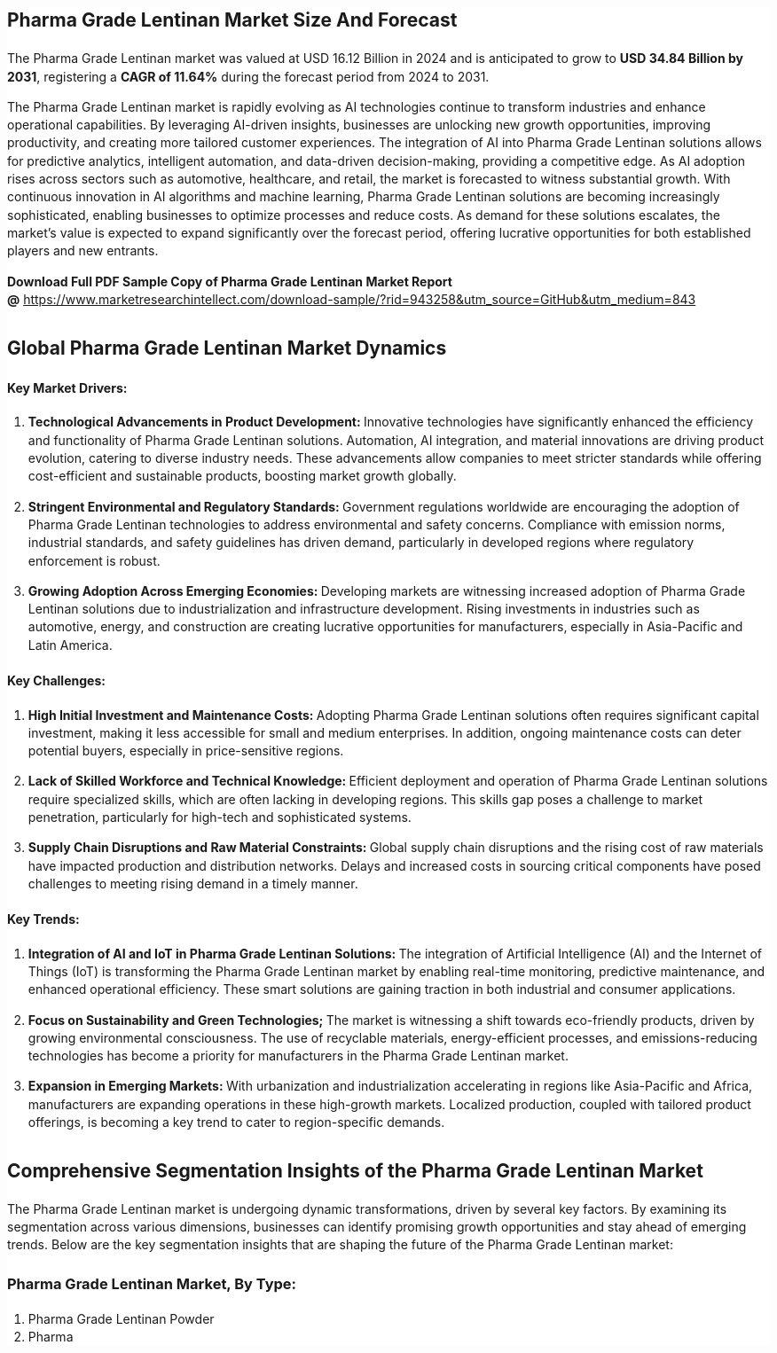 <h2>Pharma Grade Lentinan Market Size And Forecast</h2><p>The Pharma Grade Lentinan market was valued at USD 16.12 Billion in 2024 and is anticipated to grow to <strong>USD 34.84 Billion by 2031</strong>, registering a <strong>CAGR of 11.64%</strong> during the forecast period from 2024 to 2031.</p><p>The Pharma Grade Lentinan market is rapidly evolving as AI technologies continue to transform industries and enhance operational capabilities. By leveraging AI-driven insights, businesses are unlocking new growth opportunities, improving productivity, and creating more tailored customer experiences. The integration of AI into Pharma Grade Lentinan solutions allows for predictive analytics, intelligent automation, and data-driven decision-making, providing a competitive edge. As AI adoption rises across sectors such as automotive, healthcare, and retail, the market is forecasted to witness substantial growth. With continuous innovation in AI algorithms and machine learning, Pharma Grade Lentinan solutions are becoming increasingly sophisticated, enabling businesses to optimize processes and reduce costs. As demand for these solutions escalates, the market’s value is expected to expand significantly over the forecast period, offering lucrative opportunities for both established players and new entrants.</p><p><strong>Download Full PDF Sample Copy of Pharma Grade Lentinan Market Report @</strong>&nbsp;<a href="https://www.marketresearchintellect.com/download-sample/?rid=943258&amp;utm_source=GitHub&amp;utm_medium=843">https://www.marketresearchintellect.com/download-sample/?rid=943258&amp;utm_source=GitHub&amp;utm_medium=843</a></p><h2>Global Pharma Grade Lentinan Market Dynamics</h2><h4><strong>Key Market Drivers:</strong></h4><ol><li><p><strong>Technological Advancements in Product Development:&nbsp;</strong>Innovative technologies have significantly enhanced the efficiency and functionality of Pharma Grade Lentinan solutions. Automation, AI integration, and material innovations are driving product evolution, catering to diverse industry needs. These advancements allow companies to meet stricter standards while offering cost-efficient and sustainable products, boosting market growth globally.</p></li><li><p><strong>Stringent Environmental and Regulatory Standards:&nbsp;</strong>Government regulations worldwide are encouraging the adoption of Pharma Grade Lentinan technologies to address environmental and safety concerns. Compliance with emission norms, industrial standards, and safety guidelines has driven demand, particularly in developed regions where regulatory enforcement is robust.</p></li><li><p><strong>Growing Adoption Across Emerging Economies:&nbsp;</strong>Developing markets are witnessing increased adoption of Pharma Grade Lentinan solutions due to industrialization and infrastructure development. Rising investments in industries such as automotive, energy, and construction are creating lucrative opportunities for manufacturers, especially in Asia-Pacific and Latin America.</p></li></ol><h4><strong>Key Challenges:</strong></h4><ol><li><p><strong>High Initial Investment and Maintenance Costs:&nbsp;</strong>Adopting Pharma Grade Lentinan solutions often requires significant capital investment, making it less accessible for small and medium enterprises. In addition, ongoing maintenance costs can deter potential buyers, especially in price-sensitive regions.</p></li><li><p><strong>Lack of Skilled Workforce and Technical Knowledge:&nbsp;</strong>Efficient deployment and operation of Pharma Grade Lentinan solutions require specialized skills, which are often lacking in developing regions. This skills gap poses a challenge to market penetration, particularly for high-tech and sophisticated systems.</p></li><li><p><strong>Supply Chain Disruptions and Raw Material Constraints:&nbsp;</strong>Global supply chain disruptions and the rising cost of raw materials have impacted production and distribution networks. Delays and increased costs in sourcing critical components have posed challenges to meeting rising demand in a timely manner.</p></li></ol><h4><strong>Key Trends:</strong></h4><ol><li><p><strong>Integration of AI and IoT in Pharma Grade Lentinan Solutions:&nbsp;</strong>The integration of Artificial Intelligence (AI) and the Internet of Things (IoT) is transforming the Pharma Grade Lentinan market by enabling real-time monitoring, predictive maintenance, and enhanced operational efficiency. These smart solutions are gaining traction in both industrial and consumer applications.</p></li><li><p><strong>Focus on Sustainability and Green Technologies;&nbsp;</strong>The market is witnessing a shift towards eco-friendly products, driven by growing environmental consciousness. The use of recyclable materials, energy-efficient processes, and emissions-reducing technologies has become a priority for manufacturers in the Pharma Grade Lentinan market.</p></li><li><p><strong>Expansion in Emerging Markets:&nbsp;</strong>With urbanization and industrialization accelerating in regions like Asia-Pacific and Africa, manufacturers are expanding operations in these high-growth markets. Localized production, coupled with tailored product offerings, is becoming a key trend to cater to region-specific demands.</p></li></ol><div class="article-main__content" data-test-id="publishing-text-block"><h2>Comprehensive Segmentation Insights of the Pharma Grade Lentinan Market</h2><p>The Pharma Grade Lentinan market is undergoing dynamic transformations, driven by several key factors. By examining its segmentation across various dimensions, businesses can identify promising growth opportunities and stay ahead of emerging trends. Below are the key segmentation insights that are shaping the future of the Pharma Grade Lentinan market:</p><h3><strong>Pharma Grade Lentinan Market, By Type:<br /></strong></h3><ol><li>Pharma Grade Lentinan Powder<li> Pharma